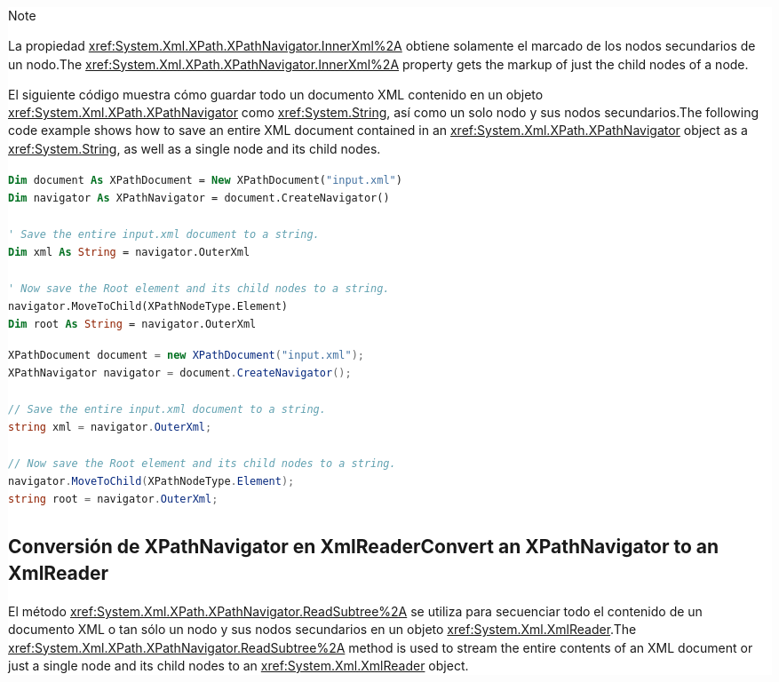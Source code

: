 > [!NOTE]
> <span data-ttu-id="e6d6f-108">La propiedad <xref:System.Xml.XPath.XPathNavigator.InnerXml%2A> obtiene solamente el marcado de los nodos secundarios de un nodo.</span><span class="sxs-lookup"><span data-stu-id="e6d6f-108">The <xref:System.Xml.XPath.XPathNavigator.InnerXml%2A> property gets the markup of just the child nodes of a node.</span></span>  
  
 <span data-ttu-id="e6d6f-109">El siguiente código muestra cómo guardar todo un documento XML contenido en un objeto <xref:System.Xml.XPath.XPathNavigator> como <xref:System.String>, así como un solo nodo y sus nodos secundarios.</span><span class="sxs-lookup"><span data-stu-id="e6d6f-109">The following code example shows how to save an entire XML document contained in an <xref:System.Xml.XPath.XPathNavigator> object as a <xref:System.String>, as well as a single node and its child nodes.</span></span>  
  
```vb  
Dim document As XPathDocument = New XPathDocument("input.xml")  
Dim navigator As XPathNavigator = document.CreateNavigator()  
  
' Save the entire input.xml document to a string.  
Dim xml As String = navigator.OuterXml  
  
' Now save the Root element and its child nodes to a string.  
navigator.MoveToChild(XPathNodeType.Element)  
Dim root As String = navigator.OuterXml  
```  
  
```csharp  
XPathDocument document = new XPathDocument("input.xml");  
XPathNavigator navigator = document.CreateNavigator();  
  
// Save the entire input.xml document to a string.  
string xml = navigator.OuterXml;  
  
// Now save the Root element and its child nodes to a string.  
navigator.MoveToChild(XPathNodeType.Element);  
string root = navigator.OuterXml;  
```  
  
## <a name="convert-an-xpathnavigator-to-an-xmlreader"></a><span data-ttu-id="e6d6f-110">Conversión de XPathNavigator en XmlReader</span><span class="sxs-lookup"><span data-stu-id="e6d6f-110">Convert an XPathNavigator to an XmlReader</span></span>  
 <span data-ttu-id="e6d6f-111">El método <xref:System.Xml.XPath.XPathNavigator.ReadSubtree%2A> se utiliza para secuenciar todo el contenido de un documento XML o tan sólo un nodo y sus nodos secundarios en un objeto <xref:System.Xml.XmlReader>.</span><span class="sxs-lookup"><span data-stu-id="e6d6f-111">The <xref:System.Xml.XPath.XPathNavigator.ReadSubtree%2A> method is used to stream the entire contents of an XML document or just a single node and its child nodes to an <xref:System.Xml.XmlReader> object.</span></span>  
  